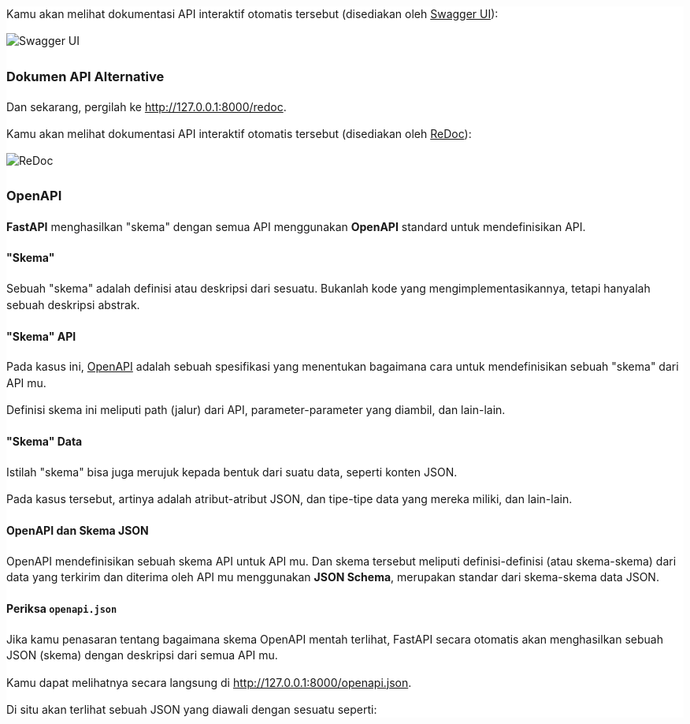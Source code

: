 Kamu akan melihat dokumentasi API interaktif otomatis tersebut (disediakan oleh <a href="https://github.com/swagger-api/swagger-ui" class="external-link" target="_blank">Swagger UI</a>):

![Swagger UI](https://fastapi.tiangolo.com/img/index/index-01-swagger-ui-simple.png)

### Dokumen API Alternative

Dan sekarang, pergilah ke <a href="http://127.0.0.1:8000/redoc" class="external-link" target="_blank">http://127.0.0.1:8000/redoc</a>.

Kamu akan melihat dokumentasi API interaktif otomatis tersebut (disediakan oleh <a href="https://github.com/Rebilly/ReDoc" class="external-link" target="_blank">ReDoc</a>):

![ReDoc](https://fastapi.tiangolo.com/img/index/index-02-redoc-simple.png)

### OpenAPI

**FastAPI** menghasilkan "skema" dengan semua API menggunakan **OpenAPI** standard untuk mendefinisikan API.

#### "Skema"

Sebuah "skema" adalah definisi atau deskripsi dari sesuatu. Bukanlah kode yang mengimplementasikannya, tetapi hanyalah sebuah deskripsi abstrak.

#### "Skema" API

Pada kasus ini, <a href="https://github.com/OAI/OpenAPI-Specification" class="external-link" target="_blank">OpenAPI</a> adalah sebuah spesifikasi yang menentukan bagaimana cara untuk mendefinisikan sebuah "skema" dari API mu.

Definisi skema ini meliputi path (jalur) dari API, parameter-parameter yang diambil, dan lain-lain.

#### "Skema" Data

Istilah "skema" bisa juga merujuk kepada bentuk dari suatu data, seperti konten JSON.

Pada kasus tersebut, artinya adalah atribut-atribut JSON, dan tipe-tipe data yang mereka miliki, dan lain-lain.

#### OpenAPI dan Skema JSON

OpenAPI mendefinisikan sebuah skema API untuk API mu. Dan skema tersebut meliputi definisi-definisi (atau skema-skema) dari data yang terkirim dan diterima oleh API mu menggunakan **JSON Schema**, merupakan standar dari skema-skema data JSON.

#### Periksa `openapi.json`

Jika kamu penasaran tentang bagaimana skema OpenAPI mentah terlihat, FastAPI secara otomatis akan menghasilkan sebuah JSON (skema) dengan deskripsi dari semua API mu.

Kamu dapat melihatnya secara langsung di <a href="http://127.0.0.1:8000/openapi.json" class="external-link" target="_blank">http://127.0.0.1:8000/openapi.json</a>.

Di situ akan terlihat sebuah JSON yang diawali dengan sesuatu seperti:
